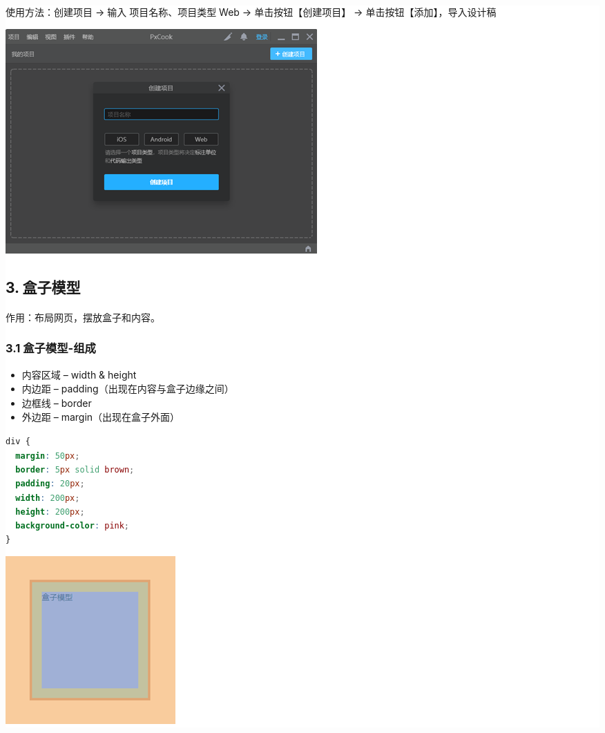 使用方法：创建项目 → 输入 项目名称、项目类型 Web → 单击按钮【创建项目】 → 单击按钮【添加】，导入设计稿 

![](assets/1680321681695.png)

## 3. 盒子模型

作用：布局网页，摆放盒子和内容。

###  3.1 盒子模型-组成

* 内容区域 – width & height
* 内边距 – padding（出现在内容与盒子边缘之间）
* 边框线 – border 
* 外边距 – margin（出现在盒子外面）

```css
div {
  margin: 50px;
  border: 5px solid brown;
  padding: 20px;
  width: 200px;
  height: 200px;
  background-color: pink;
}
```

![](assets/1680330928735.png)
